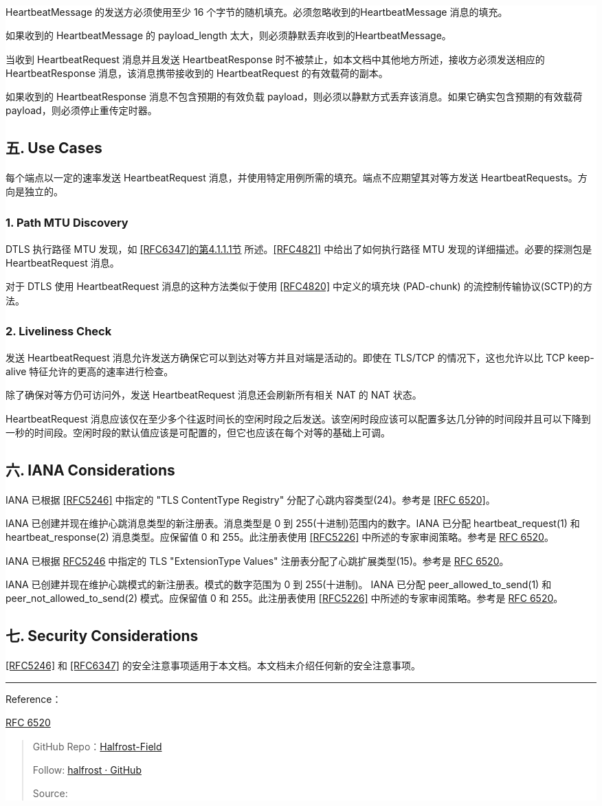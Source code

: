 HeartbeatMessage 的发送方必须使用至少 16 个字节的随机填充。必须忽略收到的HeartbeatMessage 消息的填充。


如果收到的 HeartbeatMessage 的 payload\_length 太大，则必须静默丢弃收到的HeartbeatMessage。

当收到 HeartbeatRequest 消息并且发送 HeartbeatResponse 时不被禁止，如本文档中其他地方所述，接收方必须发送相应的 HeartbeatResponse 消息，该消息携带接收到的 HeartbeatRequest 的有效载荷的副本。

如果收到的 HeartbeatResponse 消息不包含预期的有效负载 payload，则必须以静默方式丢弃该消息。如果它确实包含预期的有效载荷 payload，则必须停止重传定时器。


## 五. Use Cases

每个端点以一定的速率发送 HeartbeatRequest 消息，并使用特定用例所需的填充。端点不应期望其对等方发送 HeartbeatRequests。方向是独立的。

### 1. Path MTU Discovery

DTLS 执行路径 MTU 发现，如 [[RFC6347]的第4.1.1.1节](https://tools.ietf.org/html/rfc6347#section-4.1.1.1) 所述。[[RFC4821]](https://tools.ietf.org/html/rfc4821) 中给出了如何执行路径 MTU 发现的详细描述。必要的探测包是 HeartbeatRequest 消息。

对于 DTLS 使用 HeartbeatRequest 消息的这种方法类似于使用 [[RFC4820]](https://tools.ietf.org/html/rfc4820) 中定义的填充块 (PAD-chunk) 的流控制传输协议(SCTP)的方法。


### 2. Liveliness Check

发送 HeartbeatRequest 消息允许发送方确保它可以到达对等方并且对端是活动的。即使在 TLS/TCP 的情况下，这也允许以比 TCP keep-alive 特征允许的更高的速率进行检查。

除了确保对等方仍可访问外，发送 HeartbeatRequest 消息还会刷新所有相关 NAT 的 NAT 状态。

HeartbeatRequest 消息应该仅在至少多个往返时间长的空闲时段之后发送。该空闲时段应该可以配置多达几分钟的时间段并且可以下降到一秒的时间段。空闲时段的默认值应该是可配置的，但它也应该在每个对等的基础上可调。


## 六. IANA Considerations

IANA 已根据 [[RFC5246]](https://tools.ietf.org/html/rfc5246) 中指定的 "TLS ContentType Registry" 分配了心跳内容类型(24)。参考是 [[RFC 6520]](https://tools.ietf.org/html/rfc6520)。

IANA 已创建并现在维护心跳消息类型的新注册表。消息类型是 0 到 255(十进制)范围内的数字。IANA 已分配 heartbeat\_request(1) 和 heartbeat\_response(2) 消息类型。应保留值 0 和 255。此注册表使用 [[RFC5226]](https://tools.ietf.org/html/rfc5226) 中所述的专家审阅策略。参考是 [RFC 6520](https://tools.ietf.org/html/rfc6520)。

IANA 已根据 [RFC5246](https://tools.ietf.org/html/rfc5246) 中指定的 TLS "ExtensionType Values" 注册表分配了心跳扩展类型(15)。参考是 [RFC 6520](https://tools.ietf.org/html/rfc6520)。

IANA 已创建并现在维护心跳模式的新注册表。模式的数字范围为 0 到 255(十进制)。 IANA 已分配 peer\_allowed\_to\_send(1) 和 peer\_not\_allowed\_to\_send(2) 模式。应保留值 0 和 255。此注册表使用 [[RFC5226]](https://tools.ietf.org/html/rfc5226) 中所述的专家审阅策略。参考是 [RFC 6520](https://tools.ietf.org/html/rfc6520)。


## 七. Security Considerations

[[RFC5246]](https://tools.ietf.org/html/rfc5246) 和 [[RFC6347]](https://tools.ietf.org/html/rfc6347) 的安全注意事项适用于本文档。本文档未介绍任何新的安全注意事项。


------------------------------------------------------

Reference：
  
[RFC 6520](https://tools.ietf.org/html/rfc6520)

> GitHub Repo：[Halfrost-Field](HTTPS://github.com/halfrost/Halfrost-Field)
> 
> Follow: [halfrost · GitHub](HTTPS://github.com/halfrost)
>
> Source: []()